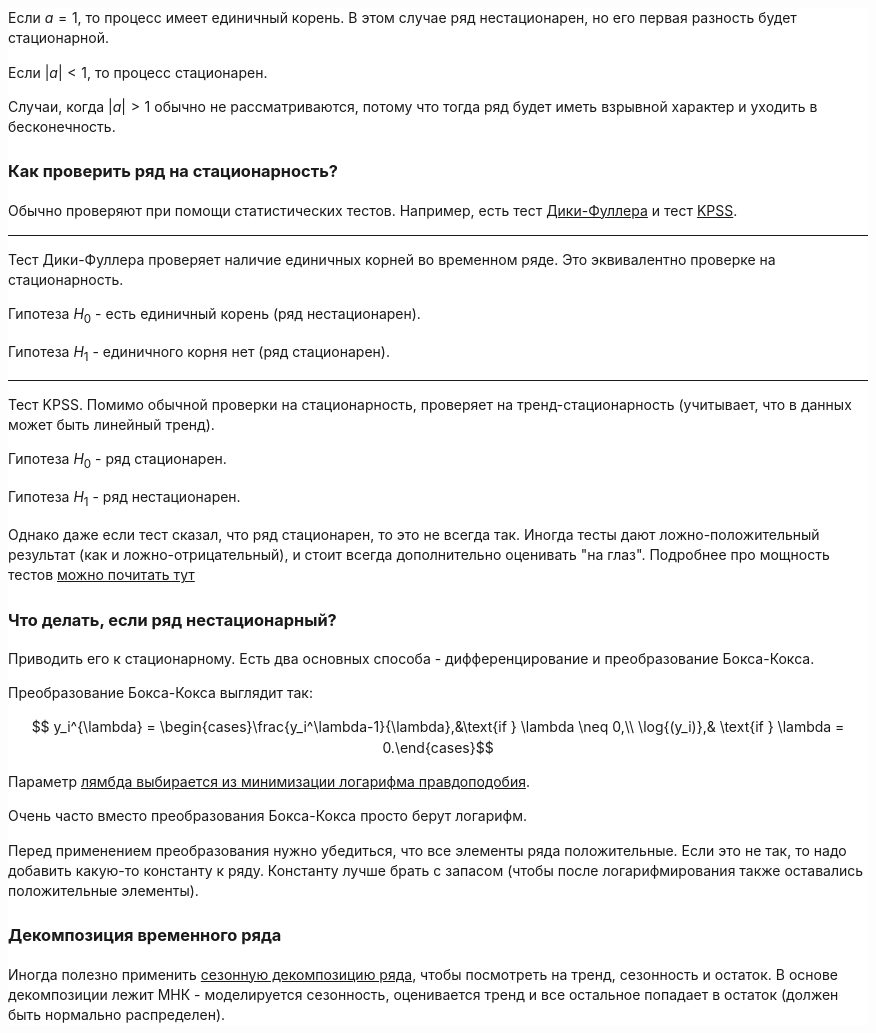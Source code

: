 Если $a=1$, то процесс имеет единичный корень. В этом случае ряд нестационарен, но его первая разность будет стационарной.

Если $|a|<1$, то процесс стационарен.

Случаи, когда $|a| > 1$ обычно не рассматриваются, потому что тогда ряд будет иметь взрывной характер и уходить в бесконечность.

### Как проверить ряд на стационарность?

Обычно проверяют при помощи статистических тестов. Например, есть тест [Дики-Фуллера](https://ru.wikipedia.org/wiki/%D0%A2%D0%B5%D1%81%D1%82_%D0%94%D0%B8%D0%BA%D0%B8_%E2%80%94_%D0%A4%D1%83%D0%BB%D0%BB%D0%B5%D1%80%D0%B0) и тест [KPSS](http://www.machinelearning.ru/wiki/index.php?title=%D0%9A%D1%80%D0%B8%D1%82%D0%B5%D1%80%D0%B8%D0%B9_KPSS).

---

Тест Дики-Фуллера проверяет наличие единичных корней во временном ряде. Это эквивалентно проверке на стационарность.

Гипотеза $H_0$ - есть единичный корень (ряд нестационарен).

Гипотеза $H_1$ - единичного корня нет (ряд стационарен).

---
Тест KPSS. Помимо обычной проверки на стационарность, проверяет на тренд-стационарность (учитывает, что в данных может быть линейный тренд).

Гипотеза $H_0$ - ряд стационарен.

Гипотеза $H_1$ - ряд нестационарен.

Однако даже если тест сказал, что ряд стационарен, то это не всегда так. Иногда тесты дают ложно-положительный результат (как и ложно-отрицательный), и стоит всегда дополнительно оценивать "на глаз". Подробнее про мощность тестов [можно почитать тут](https://habr.com/ru/post/530688/)

### Что делать, если ряд нестационарный?

Приводить его к стационарному. Есть два основных способа - дифференцирование и преобразование Бокса-Кокса.

Преобразование Бокса-Кокса выглядит так:

$$ y_i^{\lambda} = \begin{cases}\frac{y_i^\lambda-1}{\lambda},&\text{if } \lambda \neq 0,\\ \log{(y_i)},& \text{if } \lambda = 0.\end{cases}$$

Параметр [лямбда выбирается из минимизации логарифма правдоподобия](https://topuch.ru/vibor-formi-uravneniya-regressii/index10.html).

Очень часто вместо преобразования Бокса-Кокса просто берут логарифм.

Перед применением преобразования нужно убедиться, что все элементы ряда положительные. Если это не так, то надо добавить какую-то константу к ряду. Константу лучше брать с запасом (чтобы после логарифмирования также оставались положительные элементы).

### Декомпозиция временного ряда

Иногда полезно применить [сезонную декомпозицию ряда](https://coderzcolumn.com/tutorials/data-science/how-to-remove-trend-and-seasonality-from-time-series-data-using-python-pandas#5), чтобы посмотреть на тренд, сезонность и остаток. В основе декомпозиции лежит МНК - моделируется сезонность, оценивается тренд и все остальное попадает в остаток (должен быть нормально распределен).
